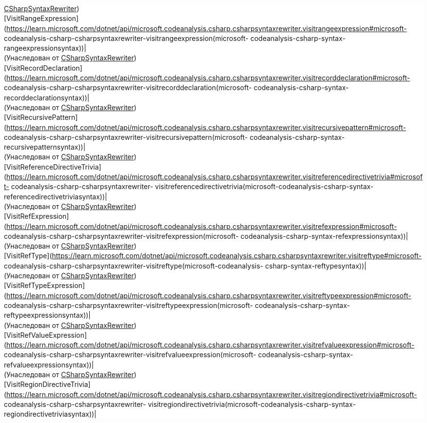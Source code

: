 [CSharpSyntaxRewriter](https://learn.microsoft.com/dotnet/api/microsoft.codeanalysis.csharp.csharpsyntaxrewriter))  
[VisitRangeExpression](https://learn.microsoft.com/dotnet/api/microsoft.codeanalysis.csharp.csharpsyntaxrewriter.visitrangeexpression#microsoft-
codeanalysis-csharp-csharpsyntaxrewriter-visitrangeexpression\(microsoft-
codeanalysis-csharp-syntax-rangeexpressionsyntax\))|  
(Унаследован от
[CSharpSyntaxRewriter](https://learn.microsoft.com/dotnet/api/microsoft.codeanalysis.csharp.csharpsyntaxrewriter))  
[VisitRecordDeclaration](https://learn.microsoft.com/dotnet/api/microsoft.codeanalysis.csharp.csharpsyntaxrewriter.visitrecorddeclaration#microsoft-
codeanalysis-csharp-csharpsyntaxrewriter-visitrecorddeclaration\(microsoft-
codeanalysis-csharp-syntax-recorddeclarationsyntax\))|  
(Унаследован от
[CSharpSyntaxRewriter](https://learn.microsoft.com/dotnet/api/microsoft.codeanalysis.csharp.csharpsyntaxrewriter))  
[VisitRecursivePattern](https://learn.microsoft.com/dotnet/api/microsoft.codeanalysis.csharp.csharpsyntaxrewriter.visitrecursivepattern#microsoft-
codeanalysis-csharp-csharpsyntaxrewriter-visitrecursivepattern\(microsoft-
codeanalysis-csharp-syntax-recursivepatternsyntax\))|  
(Унаследован от
[CSharpSyntaxRewriter](https://learn.microsoft.com/dotnet/api/microsoft.codeanalysis.csharp.csharpsyntaxrewriter))  
[VisitReferenceDirectiveTrivia](https://learn.microsoft.com/dotnet/api/microsoft.codeanalysis.csharp.csharpsyntaxrewriter.visitreferencedirectivetrivia#microsoft-
codeanalysis-csharp-csharpsyntaxrewriter-
visitreferencedirectivetrivia\(microsoft-codeanalysis-csharp-syntax-
referencedirectivetriviasyntax\))|  
(Унаследован от
[CSharpSyntaxRewriter](https://learn.microsoft.com/dotnet/api/microsoft.codeanalysis.csharp.csharpsyntaxrewriter))  
[VisitRefExpression](https://learn.microsoft.com/dotnet/api/microsoft.codeanalysis.csharp.csharpsyntaxrewriter.visitrefexpression#microsoft-
codeanalysis-csharp-csharpsyntaxrewriter-visitrefexpression\(microsoft-
codeanalysis-csharp-syntax-refexpressionsyntax\))|  
(Унаследован от
[CSharpSyntaxRewriter](https://learn.microsoft.com/dotnet/api/microsoft.codeanalysis.csharp.csharpsyntaxrewriter))  
[VisitRefType](https://learn.microsoft.com/dotnet/api/microsoft.codeanalysis.csharp.csharpsyntaxrewriter.visitreftype#microsoft-
codeanalysis-csharp-csharpsyntaxrewriter-visitreftype\(microsoft-codeanalysis-
csharp-syntax-reftypesyntax\))|  
(Унаследован от
[CSharpSyntaxRewriter](https://learn.microsoft.com/dotnet/api/microsoft.codeanalysis.csharp.csharpsyntaxrewriter))  
[VisitRefTypeExpression](https://learn.microsoft.com/dotnet/api/microsoft.codeanalysis.csharp.csharpsyntaxrewriter.visitreftypeexpression#microsoft-
codeanalysis-csharp-csharpsyntaxrewriter-visitreftypeexpression\(microsoft-
codeanalysis-csharp-syntax-reftypeexpressionsyntax\))|  
(Унаследован от
[CSharpSyntaxRewriter](https://learn.microsoft.com/dotnet/api/microsoft.codeanalysis.csharp.csharpsyntaxrewriter))  
[VisitRefValueExpression](https://learn.microsoft.com/dotnet/api/microsoft.codeanalysis.csharp.csharpsyntaxrewriter.visitrefvalueexpression#microsoft-
codeanalysis-csharp-csharpsyntaxrewriter-visitrefvalueexpression\(microsoft-
codeanalysis-csharp-syntax-refvalueexpressionsyntax\))|  
(Унаследован от
[CSharpSyntaxRewriter](https://learn.microsoft.com/dotnet/api/microsoft.codeanalysis.csharp.csharpsyntaxrewriter))  
[VisitRegionDirectiveTrivia](https://learn.microsoft.com/dotnet/api/microsoft.codeanalysis.csharp.csharpsyntaxrewriter.visitregiondirectivetrivia#microsoft-
codeanalysis-csharp-csharpsyntaxrewriter-
visitregiondirectivetrivia\(microsoft-codeanalysis-csharp-syntax-
regiondirectivetriviasyntax\))|  